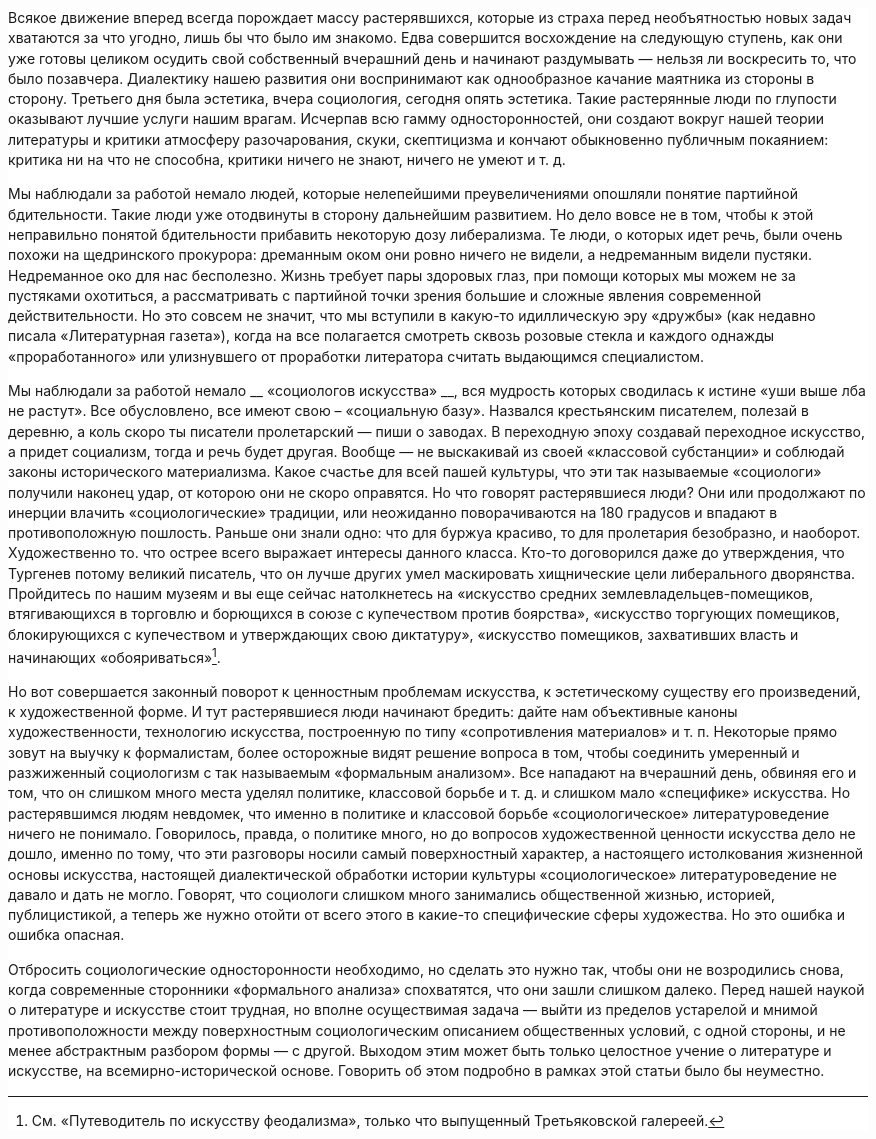 Всякое движение вперед всегда порождает массу растерявшихся, которые из страха перед необъятностью новых задач хватаются за что угодно, лишь бы что было им знакомо. Едва совершится восхождение на следующую ступень, как они уже готовы целиком осудить свой собственный вчерашний день и начинают раздумывать — нельзя ли воскресить то, что было позавчера. Диалектику нашею развития они воспринимают как однообразное качание маятника из стороны в сторону. Третьего дня была эстетика, вчера социология, сегодня опять эстетика. Такие растерянные люди по глупости оказывают лучшие услуги нашим врагам. Исчерпав всю гамму односторонностей, они создают вокруг нашей теории литературы и критики атмосферу разочарования, скуки, скептицизма и кончают обыкновенно публичным покаянием: критика ни на что не способна, критики ничего не знают, ничего не умеют и т. д.

Мы наблюдали за работой немало людей, которые нелепейшими преувеличениями опошляли понятие партийной бдительности. Такие люди уже отодвинуты в сторону дальнейшим развитием. Но дело вовсе не в том, чтобы к этой неправильно понятой бдительности прибавить некоторую дозу либерализма. Те люди, о которых идет речь, были очень похожи на щедринского прокурора: дреманным оком они ровно ничего не видели, а недреманным видели пустяки. Недреманное око для нас бесполезно. Жизнь требует пары здоровых глаз, при помощи которых мы можем не за пустяками охотиться, а рассматривать с партийной точки зрения большие и сложные явления современной действительности. Но это совсем не значит, что мы вступили в какую-то идиллическую эру «дружбы» (как недавно писала «Литературная газета»), когда на все полагается смотреть сквозь розовые стекла и каждого однажды «проработанного» или улизнувшего от проработки литератора считать выдающимся специалистом.

Мы наблюдали за работой немало __ «социологов искусства» __, вся мудрость которых сводилась к истине «уши выше лба не растут». Все обусловлено, все имеют свою – «социальную базу». Назвался крестьянским писателем, полезай в деревню, а коль скоро ты писатели пролетарский — пиши о заводах. В переходную эпоху создавай переходное искусство, а придет социализм, тогда и речь будет другая. Вообще — не выскакивай из своей «классовой субстанции» и соблюдай законы исторического материализма. Какое счастье для всей пашей культуры, что эти так называемые «социологи» получили наконец удар, от которою они не скоро оправятся. Но что говорят растерявшиеся люди? Они или продолжают по инерции влачить «социологические» традиции, или неожиданно поворачиваются на 180 градусов и впадают в противоположную пошлость. Раньше они знали одно: что для буржуа красиво, то для пролетария безобразно, и наоборот. Художественно то. что острее всего выражает интересы данного класса. Кто-то договорился даже до утверждения, что Тургенев потому великий писатель, что он лучше других умел маскировать хищнические цели либерального дворянства. Пройдитесь по нашим музеям и вы еще сейчас натолкнетесь на «искусство средних землевладельцев-помещиков, втягивающихся в торговлю и борющихся в союзе с купечеством против боярства», «искусство торгующих помещиков, блокирующихся с купечеством и утверждающих свою диктатуру», «искусство помещиков, захвативших власть и начинающих «обояриваться»[^7].

Но вот совершается законный поворот к ценностным проблемам искусства, к эстетическому существу его произведений, к художественной форме. И тут растерявшиеся люди начинают бредить: дайте нам объективные каноны художественности, технологию искусства, построенную по типу «сопротивления материалов» и т. п. Некоторые прямо зовут на выучку к формалистам, более осторожные видят решение вопроса в том, чтобы соединить умеренный и разжиженный социологизм с так называемым «формальным анализом». Все нападают на вчерашний день, обвиняя его и том, что он слишком много места уделял политике, классовой борьбе и т. д. и слишком мало «специфике» искусства. Но растерявшимся людям невдомек, что именно в политике и классовой борьбе «социологическое» литературоведение ничего не понимало. Говорилось, правда, о политике много, но до вопросов художественной ценности искусства дело не дошло, именно по тому, что эти разговоры носили самый поверхностный характер, а настоящего истолкования жизненной основы искусства, настоящей диалектической обработки истории культуры «социологическое» литературоведение не давало и дать не могло. Говорят, что социологи слишком много занимались общественной жизнью, историей, публицистикой, а теперь же нужно отойти от всего этого в какие-то специфические сферы художества. Но это ошибка и ошибка опасная.

Отбросить социологические односторонности необходимо, но сделать это нужно так, чтобы они не возродились снова, когда современные сторонники «формального анализа» спохватятся, что они зашли слишком далеко. Перед нашей наукой о литературе и искусстве стоит трудная, но вполне осуществимая задача — выйти из пределов устарелой и мнимой противоположности между поверхностным социологическим описанием общественных условий, с одной стороны, и не менее абстрактным разбором формы — с другой. Выходом этим может быть только целостное учение о литературе и искусстве, на всемирно-исторической основе. Говорить об этом подробно в рамках этой статьи было бы неуместно.


[^1]: Ленин, собр. соч., т. XXII, стр. 417.
[^2]: К. Маркс. Теории прибавочной стоимости. Т. I, стр. 267, изд. 1923 г.
[^3]: К. Маркс. Капитал, т. I гл. XXII. 3.
[^4]: Ленин Собр. соч., т. XXVII стр. 407 (1923 г.)
[^5]: Говорят, что эта сцена выдумана Анненковым. Может быть и так; во всяком случае она выдумана удачно.
[^6]: Ленин. Собр. соч., т. XXV, стр. 210.
[^7]: См. «Путеводитель по искусству феодализма», только что выпущенный Третьяковской галереей.
[^8]: W. Passarge. Die Philosophie der Kunstgeschichte in der Gegenwart. Berlin 1930. S. 15.